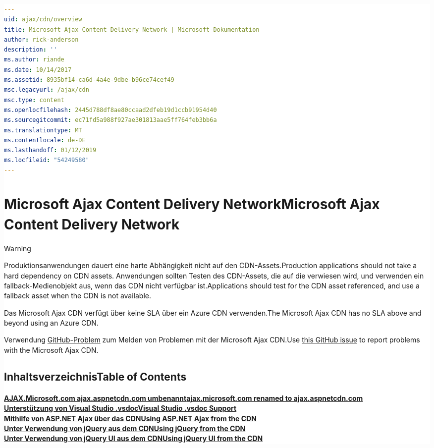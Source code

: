 ```yaml
---
uid: ajax/cdn/overview
title: Microsoft Ajax Content Delivery Network | Microsoft-Dokumentation
author: rick-anderson
description: ''
ms.author: riande
ms.date: 10/14/2017
ms.assetid: 8935bf14-ca6d-4a4e-9dbe-b96ce74cef49
msc.legacyurl: /ajax/cdn
msc.type: content
ms.openlocfilehash: 2445d788df8ae80ccaad2dfeb19d1ccb91954d40
ms.sourcegitcommit: ec71fd5a988f927ae301813aae5ff764feb3bb6a
ms.translationtype: MT
ms.contentlocale: de-DE
ms.lasthandoff: 01/12/2019
ms.locfileid: "54249580"
---
```

<a name="microsoft-ajax-content-delivery-network"></a><span data-ttu-id="7dcfa-102">Microsoft Ajax Content Delivery Network</span><span class="sxs-lookup"><span data-stu-id="7dcfa-102">Microsoft Ajax Content Delivery Network</span></span>
====================
> [!WARNING]
> <span data-ttu-id="7dcfa-103">Produktionsanwendungen dauert eine harte Abhängigkeit nicht auf den CDN-Assets.</span><span class="sxs-lookup"><span data-stu-id="7dcfa-103">Production applications should not take a hard dependency on CDN assets.</span></span> <span data-ttu-id="7dcfa-104">Anwendungen sollten Testen des CDN-Assets, die auf die verwiesen wird, und verwenden ein fallback-Medienobjekt aus, wenn das CDN nicht verfügbar ist.</span><span class="sxs-lookup"><span data-stu-id="7dcfa-104">Applications should test for the CDN asset referenced, and use a fallback asset when the CDN is not available.</span></span> 
>
> <span data-ttu-id="7dcfa-105">Das Microsoft Ajax CDN verfügt über keine SLA über ein Azure CDN verwenden.</span><span class="sxs-lookup"><span data-stu-id="7dcfa-105">The Microsoft Ajax CDN has no SLA above and beyond using an Azure CDN.</span></span>
>
> <span data-ttu-id="7dcfa-106">Verwendung [GitHub-Problem](https://github.com/aspnet/Docs/issues/5832) zum Melden von Problemen mit der Microsoft Ajax CDN.</span><span class="sxs-lookup"><span data-stu-id="7dcfa-106">Use [this GitHub issue](https://github.com/aspnet/Docs/issues/5832) to report problems with the Microsoft Ajax CDN.</span></span>

## <a name="table-of-contents"></a><span data-ttu-id="7dcfa-107">Inhaltsverzeichnis</span><span class="sxs-lookup"><span data-stu-id="7dcfa-107">Table of Contents</span></span>

<span data-ttu-id="7dcfa-108">**[AJAX.Microsoft.com ajax.aspnetcdn.com umbenannt](#ajaxmicrosoftcom_renamed_to_ajaxaspnetcdncom_18)**</span><span class="sxs-lookup"><span data-stu-id="7dcfa-108">**[ajax.microsoft.com renamed to ajax.aspnetcdn.com](#ajaxmicrosoftcom_renamed_to_ajaxaspnetcdncom_18)**</span></span>  
<span data-ttu-id="7dcfa-109">**[Unterstützung von Visual Studio .vsdoc](#Visual_Studio_vsdoc_Support_19)**</span><span class="sxs-lookup"><span data-stu-id="7dcfa-109">**[Visual Studio .vsdoc Support](#Visual_Studio_vsdoc_Support_19)**</span></span>  
<span data-ttu-id="7dcfa-110">**[Mithilfe von ASP.NET Ajax über das CDN](#Using_ASPNET_Ajax_from_the_CDN_20)**</span><span class="sxs-lookup"><span data-stu-id="7dcfa-110">**[Using ASP.NET Ajax from the CDN](#Using_ASPNET_Ajax_from_the_CDN_20)**</span></span>  
<span data-ttu-id="7dcfa-111">**[Unter Verwendung von jQuery aus dem CDN](#Using_jQuery_from_the_CDN_21)**</span><span class="sxs-lookup"><span data-stu-id="7dcfa-111">**[Using jQuery from the CDN](#Using_jQuery_from_the_CDN_21)**</span></span>  
<span data-ttu-id="7dcfa-112">**[Unter Verwendung von jQuery UI aus dem CDN](#Using_jQuery_UI_from_the_CDN_22)**</span><span class="sxs-lookup"><span data-stu-id="7dcfa-112">**[Using jQuery UI from the CDN](#Using_jQuery_UI_from_the_CDN_22)**</span></span>  